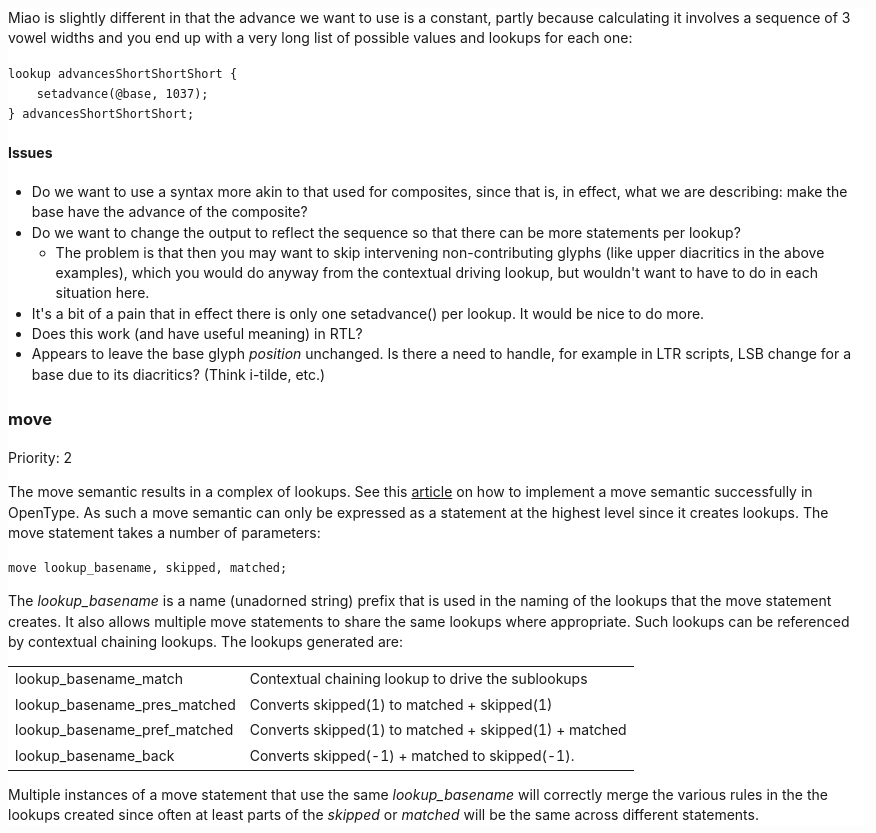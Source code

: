 Miao is slightly different in that the advance we want to use is a constant,
partly because calculating it involves a sequence of 3 vowel widths and you end up
with a very long list of possible values and lookups for each one:

```
lookup advancesShortShortShort {
    setadvance(@base, 1037);
} advancesShortShortShort;
```

#### Issues

*   Do we want to use a syntax more akin to that used for composites, since that is, in effect, what we are describing: make the base have the advance of the composite?
*   Do we want to change the output to reflect the sequence so that there can be more statements per lookup?
    *   The problem is that then you may want to skip intervening non-contributing glyphs (like upper diacritics in the above examples), which you would do anyway from the contextual driving lookup, but wouldn't want to have to do in each situation here.
*   It's a bit of a pain that in effect there is only one setadvance() per lookup. It would be nice to do more.
*   Does this work (and have useful meaning) in RTL?
*   Appears to leave the base glyph *position* unchanged. Is there a need to handle, for example in LTR scripts, LSB change for a base due to its diacritics? (Think i-tilde, etc.)

### move

Priority: 2

The move semantic results in a complex of lookups. See this [article](https://github.com/OpenType/opentype-layout/blob/master/docs/ligatures.md) on how to implement a move semantic successfully in OpenType. As such a move semantic can only be expressed as a statement at the highest level since it creates lookups. The move statement takes a number of parameters:

```
move lookup_basename, skipped, matched;
```

The *lookup_basename* is a name (unadorned string) prefix that is used in the naming of the lookups that the move statement creates. It also allows multiple move statements to share the same lookups where appropriate. Such lookups can be referenced by contextual chaining lookups. The lookups generated are:

|                              |                                                    |
| ---------------------------- | -------------------------------------------------- |
| lookup_basename_match        | Contextual chaining lookup to drive the sublookups |
| lookup_basename_pres_matched | Converts skipped(1) to matched + skipped(1) |
| lookup_basename_pref_matched | Converts skipped(1) to matched + skipped(1) + matched |
| lookup_basename_back         | Converts skipped(-1) + matched to skipped(-1). |

Multiple instances of a move statement that use the same *lookup_basename* will correctly merge the various rules in the the lookups created since often at least parts of the *skipped* or *matched* will be the same across different statements.
